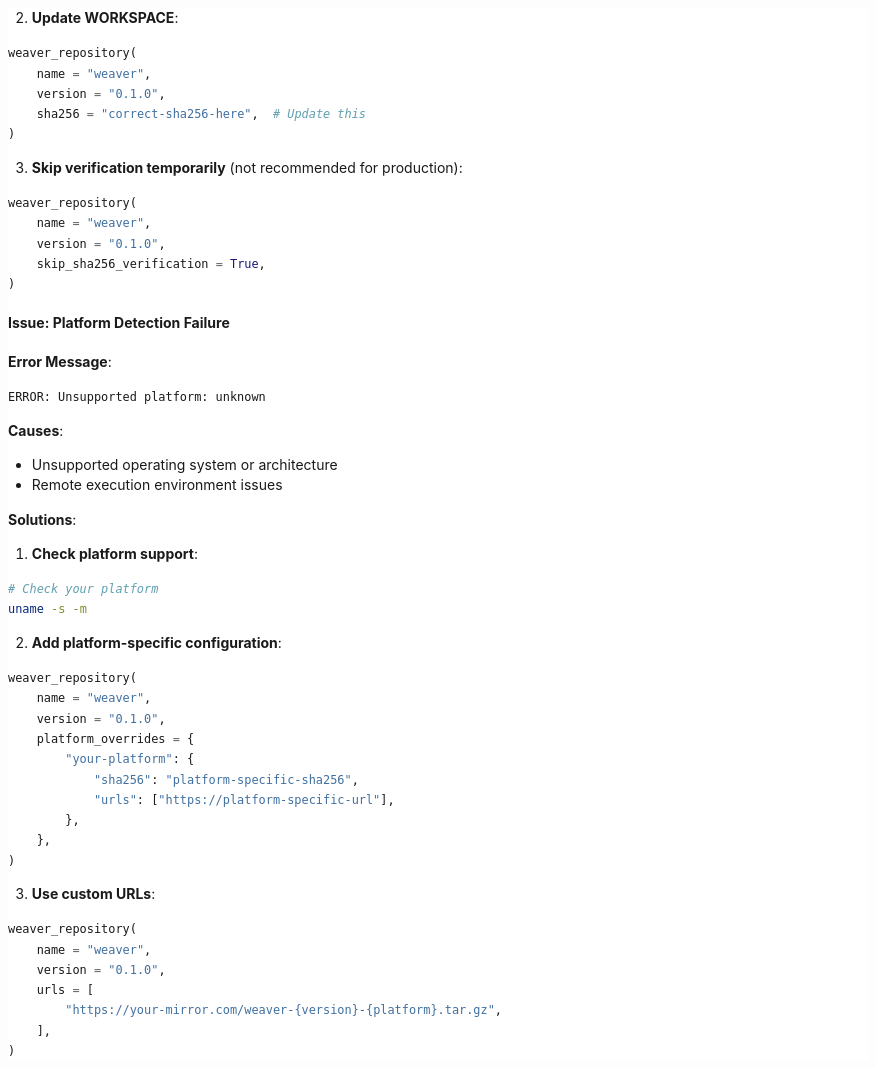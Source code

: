 2. **Update WORKSPACE**:
```python
weaver_repository(
    name = "weaver",
    version = "0.1.0",
    sha256 = "correct-sha256-here",  # Update this
)
```

3. **Skip verification temporarily** (not recommended for production):
```python
weaver_repository(
    name = "weaver",
    version = "0.1.0",
    skip_sha256_verification = True,
)
```

#### Issue: Platform Detection Failure

**Error Message**:
```
ERROR: Unsupported platform: unknown
```

**Causes**:
- Unsupported operating system or architecture
- Remote execution environment issues

**Solutions**:

1. **Check platform support**:
```bash
# Check your platform
uname -s -m
```

2. **Add platform-specific configuration**:
```python
weaver_repository(
    name = "weaver",
    version = "0.1.0",
    platform_overrides = {
        "your-platform": {
            "sha256": "platform-specific-sha256",
            "urls": ["https://platform-specific-url"],
        },
    },
)
```

3. **Use custom URLs**:
```python
weaver_repository(
    name = "weaver",
    version = "0.1.0",
    urls = [
        "https://your-mirror.com/weaver-{version}-{platform}.tar.gz",
    ],
)
```
